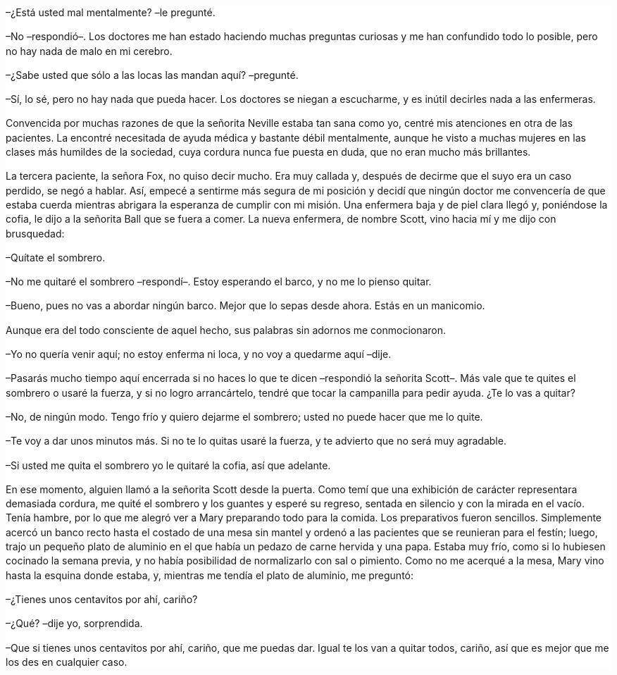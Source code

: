 –¿Está usted mal mentalmente? –le pregunté. 

–No –respondió–. Los doctores me han estado haciendo muchas preguntas curiosas y me han confundido todo lo posible, pero no hay nada de malo en mi cerebro.

–¿Sabe usted que sólo a las locas las mandan aquí? –pregunté. 

–Sí, lo sé, pero no hay nada que pueda hacer. Los doctores se niegan a escucharme, y es inútil decirles nada a las enfermeras.

Convencida por muchas razones de que la señorita Neville estaba tan sana como yo, centré mis atenciones en otra de las pacientes. La encontré necesitada de ayuda médica y bastante débil mentalmente, aunque he visto a muchas mujeres en las clases más humildes de la sociedad, cuya cordura nunca fue puesta en duda, que no eran mucho más brillantes. 

La tercera paciente, la señora Fox, no quiso decir mucho. Era muy callada y, después de decirme que el suyo era un caso perdido, se negó a hablar. Así, empecé a sentirme más segura de mi posición y decidí que ningún doctor me convencería de que estaba cuerda mientras abrigara la esperanza de cumplir con mi misión. Una enfermera baja y de piel clara llegó y, poniéndose la cofia, le dijo a la señorita Ball que se fuera a comer. La nueva enfermera, de nombre Scott, vino hacia mí y me dijo con brusquedad:

–Quítate el sombrero.

–No me quitaré el sombrero –respondí–. Estoy esperando el barco, y no me lo pienso quitar.

–Bueno, pues no vas a abordar ningún barco. Mejor que lo sepas desde ahora. Estás en un manicomio.

Aunque era del todo consciente de aquel hecho, sus palabras sin adornos me conmocionaron. 

–Yo no quería venir aquí; no estoy enferma ni loca, y no voy a quedarme aquí –dije. 

–Pasarás mucho tiempo aquí encerrada si no haces lo que te dicen –respondió la señorita Scott–. Más vale que te quites el sombrero o usaré la fuerza, y si no logro arrancártelo, tendré que tocar la campanilla para pedir ayuda. ¿Te lo vas a quitar?

–No, de ningún modo. Tengo frío y quiero dejarme el sombrero; usted no puede hacer que me lo quite.

–Te voy a dar unos minutos más. Si no te lo quitas usaré la fuerza, y te advierto que no será muy agradable.

–Si usted me quita el sombrero yo le quitaré la cofia, así que adelante.

En ese momento, alguien llamó a la señorita Scott desde la puerta. Como temí que una exhibición de carácter representara demasiada cordura, me quité el sombrero y los guantes y esperé su regreso, sentada en silencio y con la mirada en el vacío. Tenía hambre, por lo que me alegró ver a Mary preparando todo para la comida. Los preparativos fueron sencillos. Simplemente acercó un banco recto hasta el costado de una mesa sin mantel y ordenó a las pacientes que se reunieran para el festín; luego, trajo un pequeño plato de aluminio en el que había un pedazo de carne hervida y una papa. Estaba muy frío, como si lo hubiesen cocinado la semana previa, y no había posibilidad de normalizarlo con sal o pimiento. Como no me acerqué a la mesa, Mary vino hasta la esquina donde estaba, y, mientras me tendía el plato de aluminio, me preguntó:

–¿Tienes unos centavitos por ahí, cariño?

–¿Qué? –dije yo, sorprendida. 

–Que si tienes unos centavitos por ahí, cariño, que me puedas dar. Igual te los van a quitar todos, cariño, así que es mejor que me los des en cualquier caso.
